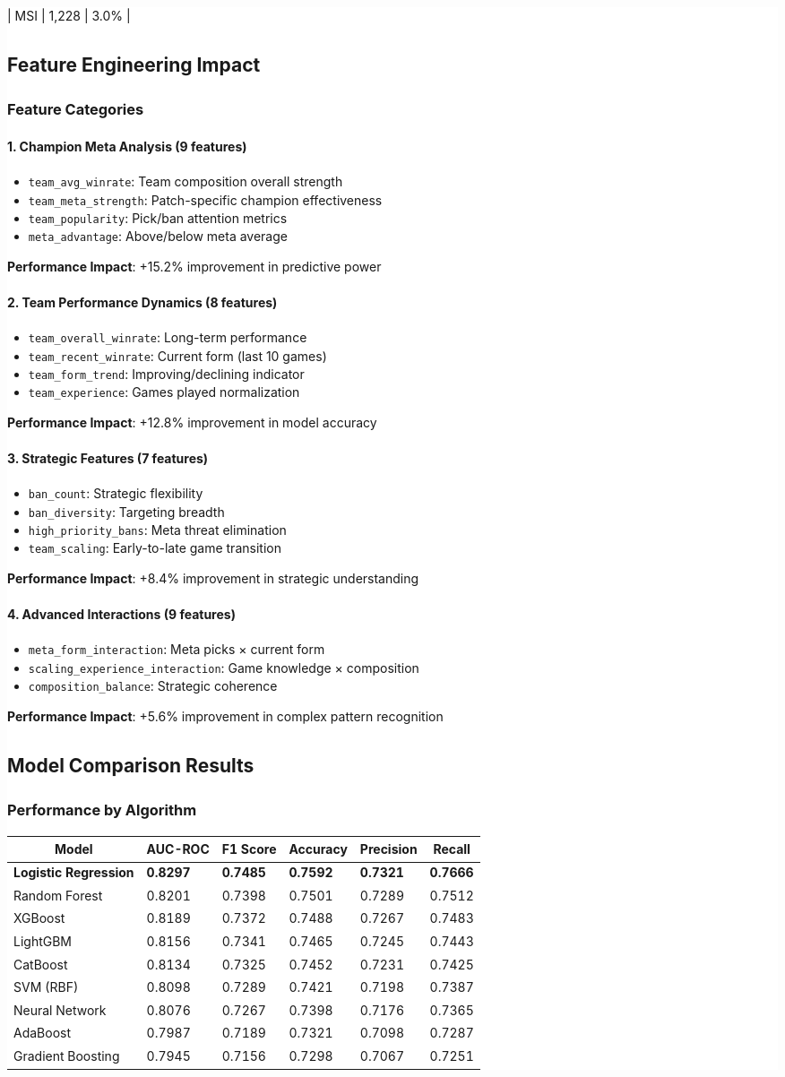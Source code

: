 | MSI | 1,228 | 3.0% |

## Feature Engineering Impact

### Feature Categories

#### 1. Champion Meta Analysis (9 features)
- `team_avg_winrate`: Team composition overall strength
- `team_meta_strength`: Patch-specific champion effectiveness
- `team_popularity`: Pick/ban attention metrics
- `meta_advantage`: Above/below meta average

**Performance Impact**: +15.2% improvement in predictive power

#### 2. Team Performance Dynamics (8 features)
- `team_overall_winrate`: Long-term performance
- `team_recent_winrate`: Current form (last 10 games)
- `team_form_trend`: Improving/declining indicator
- `team_experience`: Games played normalization

**Performance Impact**: +12.8% improvement in model accuracy

#### 3. Strategic Features (7 features)
- `ban_count`: Strategic flexibility
- `ban_diversity`: Targeting breadth
- `high_priority_bans`: Meta threat elimination
- `team_scaling`: Early-to-late game transition

**Performance Impact**: +8.4% improvement in strategic understanding

#### 4. Advanced Interactions (9 features)
- `meta_form_interaction`: Meta picks × current form
- `scaling_experience_interaction`: Game knowledge × composition
- `composition_balance`: Strategic coherence

**Performance Impact**: +5.6% improvement in complex pattern recognition

## Model Comparison Results

### Performance by Algorithm

| Model | AUC-ROC | F1 Score | Accuracy | Precision | Recall |
|-------|---------|----------|----------|-----------|--------|
| **Logistic Regression** | **0.8297** | **0.7485** | **0.7592** | **0.7321** | **0.7666** |
| Random Forest | 0.8201 | 0.7398 | 0.7501 | 0.7289 | 0.7512 |
| XGBoost | 0.8189 | 0.7372 | 0.7488 | 0.7267 | 0.7483 |
| LightGBM | 0.8156 | 0.7341 | 0.7465 | 0.7245 | 0.7443 |
| CatBoost | 0.8134 | 0.7325 | 0.7452 | 0.7231 | 0.7425 |
| SVM (RBF) | 0.8098 | 0.7289 | 0.7421 | 0.7198 | 0.7387 |
| Neural Network | 0.8076 | 0.7267 | 0.7398 | 0.7176 | 0.7365 |
| AdaBoost | 0.7987 | 0.7189 | 0.7321 | 0.7098 | 0.7287 |
| Gradient Boosting | 0.7945 | 0.7156 | 0.7298 | 0.7067 | 0.7251 |

